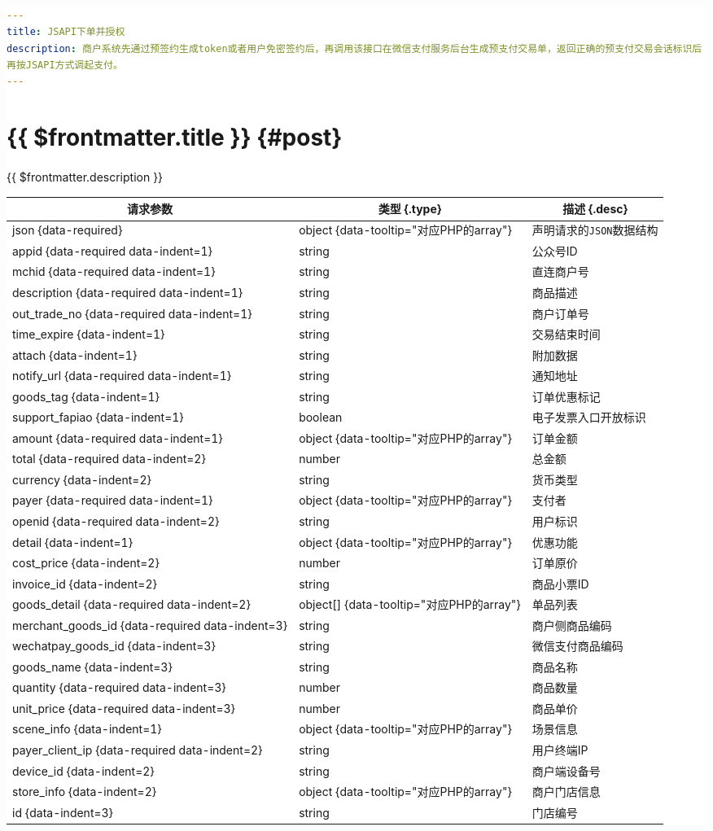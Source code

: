 ```yaml
---
title: JSAPI下单并授权
description: 商户系统先通过预签约生成token或者用户免密签约后，再调用该接口在微信支付服务后台生成预支付交易单，返回正确的预支付交易会话标识后再按JSAPI方式调起支付。
---
```


# {{ $frontmatter.title }} {#post}

{{ $frontmatter.description }}

| 请求参数 | 类型 {.type} | 描述 {.desc}
| --- | --- | ---
| json {data-required} | object {data-tooltip="对应PHP的array"} | 声明请求的`JSON`数据结构
| appid {data-required data-indent=1} | string | 公众号ID
| mchid {data-required data-indent=1} | string | 直连商户号
| description {data-required data-indent=1} | string | 商品描述
| out_trade_no {data-required data-indent=1} | string | 商户订单号
| time_expire {data-indent=1} | string | 交易结束时间
| attach {data-indent=1} | string | 附加数据
| notify_url {data-required data-indent=1} | string | 通知地址
| goods_tag {data-indent=1} | string | 订单优惠标记
| support_fapiao {data-indent=1} | boolean | 电子发票入口开放标识
| amount {data-required data-indent=1} | object {data-tooltip="对应PHP的array"} | 订单金额
| total {data-required data-indent=2} | number | 总金额
| currency {data-indent=2} | string | 货币类型
| payer {data-required data-indent=1} | object {data-tooltip="对应PHP的array"} | 支付者
| openid {data-required data-indent=2} | string | 用户标识
| detail {data-indent=1} | object {data-tooltip="对应PHP的array"} | 优惠功能
| cost_price {data-indent=2} | number | 订单原价
| invoice_id {data-indent=2} | string | 商品小票ID
| goods_detail {data-required data-indent=2} | object[] {data-tooltip="对应PHP的array"} | 单品列表
| merchant_goods_id {data-required data-indent=3} | string | 商户侧商品编码
| wechatpay_goods_id {data-indent=3} | string | 微信支付商品编码
| goods_name {data-indent=3} | string | 商品名称
| quantity {data-required data-indent=3} | number | 商品数量
| unit_price {data-required data-indent=3} | number | 商品单价
| scene_info {data-indent=1} | object {data-tooltip="对应PHP的array"} | 场景信息
| payer_client_ip {data-required data-indent=2} | string | 用户终端IP
| device_id {data-indent=2} | string | 商户端设备号
| store_info {data-indent=2} | object {data-tooltip="对应PHP的array"} | 商户门店信息
| id {data-indent=3} | string | 门店编号